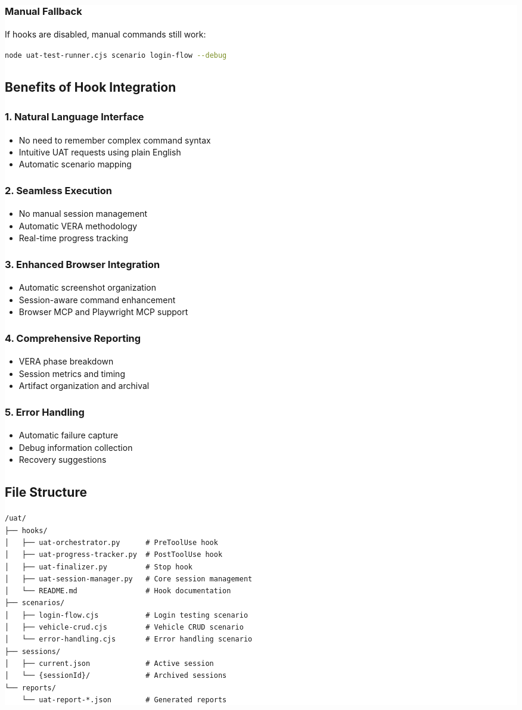 ### Manual Fallback
If hooks are disabled, manual commands still work:
```bash
node uat-test-runner.cjs scenario login-flow --debug
```

## Benefits of Hook Integration

### 1. Natural Language Interface
- No need to remember complex command syntax
- Intuitive UAT requests using plain English
- Automatic scenario mapping

### 2. Seamless Execution
- No manual session management
- Automatic VERA methodology
- Real-time progress tracking

### 3. Enhanced Browser Integration
- Automatic screenshot organization
- Session-aware command enhancement
- Browser MCP and Playwright MCP support

### 4. Comprehensive Reporting
- VERA phase breakdown
- Session metrics and timing
- Artifact organization and archival

### 5. Error Handling
- Automatic failure capture
- Debug information collection
- Recovery suggestions

## File Structure

```
/uat/
├── hooks/
│   ├── uat-orchestrator.py      # PreToolUse hook
│   ├── uat-progress-tracker.py  # PostToolUse hook
│   ├── uat-finalizer.py         # Stop hook
│   ├── uat-session-manager.py   # Core session management
│   └── README.md                # Hook documentation
├── scenarios/
│   ├── login-flow.cjs           # Login testing scenario
│   ├── vehicle-crud.cjs         # Vehicle CRUD scenario
│   └── error-handling.cjs       # Error handling scenario
├── sessions/
│   ├── current.json             # Active session
│   └── {sessionId}/             # Archived sessions
└── reports/
    └── uat-report-*.json        # Generated reports
```
